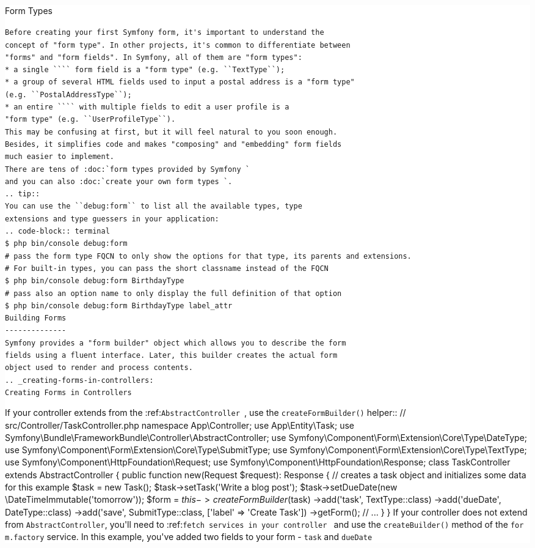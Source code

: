 Form Types
~~~~~~~~~~
Before creating your first Symfony form, it's important to understand the
concept of "form type". In other projects, it's common to differentiate between
"forms" and "form fields". In Symfony, all of them are "form types":
* a single ```` form field is a "form type" (e.g. ``TextType``);
* a group of several HTML fields used to input a postal address is a "form type"
(e.g. ``PostalAddressType``);
* an entire ```` with multiple fields to edit a user profile is a
"form type" (e.g. ``UserProfileType``).
This may be confusing at first, but it will feel natural to you soon enough.
Besides, it simplifies code and makes "composing" and "embedding" form fields
much easier to implement.
There are tens of :doc:`form types provided by Symfony `
and you can also :doc:`create your own form types `.
.. tip::
You can use the ``debug:form`` to list all the available types, type
extensions and type guessers in your application:
.. code-block:: terminal
$ php bin/console debug:form
# pass the form type FQCN to only show the options for that type, its parents and extensions.
# For built-in types, you can pass the short classname instead of the FQCN
$ php bin/console debug:form BirthdayType
# pass also an option name to only display the full definition of that option
$ php bin/console debug:form BirthdayType label_attr
Building Forms
--------------
Symfony provides a "form builder" object which allows you to describe the form
fields using a fluent interface. Later, this builder creates the actual form
object used to render and process contents.
.. _creating-forms-in-controllers:
Creating Forms in Controllers
~~~~~~~~~~~~~~~~~~~~~~~~~~~~~
If your controller extends from the :ref:`AbstractController `,
use the ``createFormBuilder()`` helper::
// src/Controller/TaskController.php
namespace App\Controller;
use App\Entity\Task;
use Symfony\Bundle\FrameworkBundle\Controller\AbstractController;
use Symfony\Component\Form\Extension\Core\Type\DateType;
use Symfony\Component\Form\Extension\Core\Type\SubmitType;
use Symfony\Component\Form\Extension\Core\Type\TextType;
use Symfony\Component\HttpFoundation\Request;
use Symfony\Component\HttpFoundation\Response;
class TaskController extends AbstractController
{
public function new(Request $request): Response
{
// creates a task object and initializes some data for this example
$task = new Task();
$task->setTask('Write a blog post');
$task->setDueDate(new \DateTimeImmutable('tomorrow'));
$form = $this->createFormBuilder($task)
->add('task', TextType::class)
->add('dueDate', DateType::class)
->add('save', SubmitType::class, ['label' => 'Create Task'])
->getForm();
// ...
}
}
If your controller does not extend from ``AbstractController``, you'll need to
:ref:`fetch services in your controller ` and
use the ``createBuilder()`` method of the ``form.factory`` service.
In this example, you've added two fields to your form - ``task`` and ``dueDate``